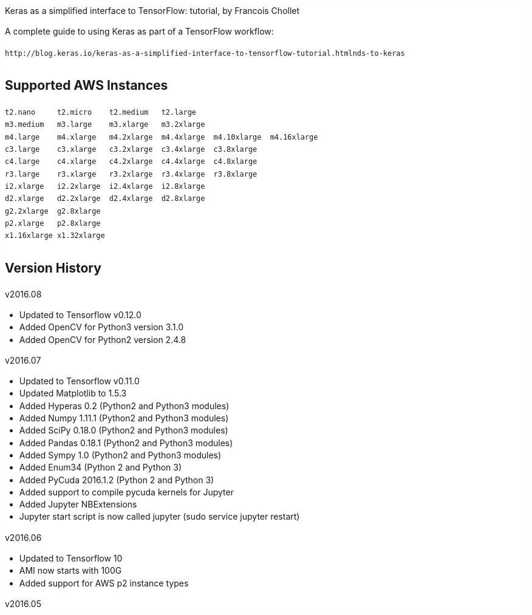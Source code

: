 Keras as a simplified interface to TensorFlow: tutorial, by Francois Chollet

  A complete guide to using Keras as part of a TensorFlow workflow:

    http://blog.keras.io/keras-as-a-simplified-interface-to-tensorflow-tutorial.htmlnds-to-keras


Supported AWS Instances
-------------------------------------------------------------------------------
```
t2.nano     t2.micro    t2.medium   t2.large
m3.medium   m3.large    m3.xlarge   m3.2xlarge
m4.large    m4.xlarge   m4.2xlarge  m4.4xlarge  m4.10xlarge  m4.16xlarge
c3.large    c3.xlarge   c3.2xlarge  c3.4xlarge  c3.8xlarge
c4.large    c4.xlarge   c4.2xlarge  c4.4xlarge  c4.8xlarge
r3.large    r3.xlarge   r3.2xlarge  r3.4xlarge  r3.8xlarge
i2.xlarge   i2.2xlarge  i2.4xlarge  i2.8xlarge
d2.xlarge   d2.2xlarge  d2.4xlarge  d2.8xlarge
g2.2xlarge  g2.8xlarge
p2.xlarge   p2.8xlarge
x1.16xlarge x1.32xlarge
```

Version History
-------------------------------------------------------------------------------


v2016.08

 * Updated to Tensorflow v0.12.0
 * Added OpenCV for Python3 version 3.1.0
 * Added OpenCV for Python2 version 2.4.8


v2016.07

 * Updated to Tensorflow v0.11.0
 * Updated Matplotlib to 1.5.3
 * Added Hyperas 0.2 (Python2 and Python3 modules)
 * Added Numpy 1.11.1 (Python2 and Python3 modules)
 * Added SciPy 0.18.0 (Python2 and Python3 modules)
 * Added Pandas 0.18.1 (Python2 and Python3 modules)
 * Added Sympy 1.0 (Python2 and Python3 modules)
 * Added Enum34 (Python 2 and Python 3)
 * Added PyCuda 2016.1.2 (Python 2 and Python 3)
 * Added support to compile pycuda kernels for Jupyter
 * Added Jupyter NBExtensions
 * Jupyter start script is now called jupyter (sudo service jupyter restart)


v2016.06

 * Updated to Tensorflow 10
 * AMI now starts with 100G
 * Added support for AWS p2 instance types


v2016.05
